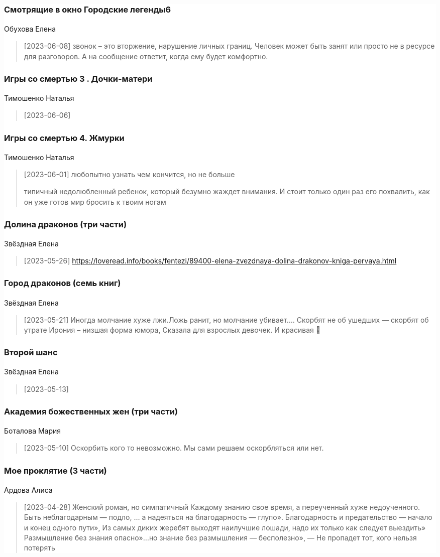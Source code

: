 
### Смотрящие в окно Городские легенды6
Обухова Елена
> [2023-06-08] звонок – это вторжение, нарушение личных границ. Человек может быть занят или просто не в ресурсе для разговоров. А на сообщение ответит, когда ему будет комфортно.


### Игры со смертью 3 . Дочки-матери
Тимошенко Наталья
> [2023-06-06] 


### Игры со смертью 4. Жмурки
Тимошенко Наталья
> [2023-06-01] любопытно узнать чем кончится, но не больше
> 
> типичный недолюбленный ребенок, который безумно жаждет внимания. И стоит только один раз его похвалить, как он уже готов мир бросить к твоим ногам


### Долина драконов (три части)
Звёздная Елена
> [2023-05-26] https://loveread.info/books/fentezi/89400-elena-zvezdnaya-dolina-drakonov-kniga-pervaya.html


### Город драконов (семь книг)
Звёздная Елена
> [2023-05-21] Иногда молчание хуже лжи.Ложь ранит, но молчание убивает…. Скорбят не об ушедших — скорбят об утрате
> Ирония – низшая форма юмора,
> Сказала для взрослых девочек. И красивая 💒


### Второй шанс
Звёздная Елена
> [2023-05-13] 


### Академия божественных жен (три части)
Боталова Мария
> [2023-05-10] Оскорбить кого то невозможно. Мы сами решаем оскорбляться или нет.


### Мое проклятие (3 части)
Ардова Алиса
> [2023-04-28] Женский роман, но симпатичный
> Каждому знанию свое время, а переученный хуже недоученного. Быть неблагодарным — подло,  … а надеяться на благодарность — глупо».  Благодарность и предательство — начало и конец одного пути»,
> Из самых диких жеребят выходят наилучшие лошади, надо их только как следует выездить»
> Размышление без знания опасно»…но знание без размышления — бесполезно», —
> Не пропадет тот, кого нельзя потерять
